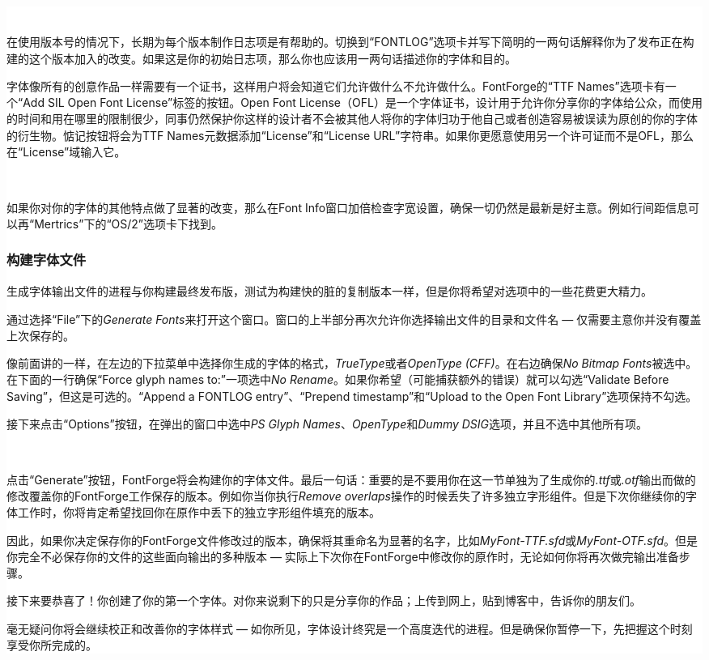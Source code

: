 <img src="../en-US/images/fontinfo.png" alt="">

在使用版本号的情况下，长期为每个版本制作日志项是有帮助的。切换到“FONTLOG”选项卡并写下简明的一两句话解释你为了发布正在构建的这个版本加入的改变。如果这是你的初始日志项，那么你也应该用一两句话描述你的字体和目的。

字体像所有的创意作品一样需要有一个证书，这样用户将会知道它们允许做什么不允许做什么。FontForge的“TTF Names”选项卡有一个“Add SIL Open Font License”标签的按钮。Open Font License（OFL）是一个字体证书，设计用于允许你分享你的字体给公众，而使用的时间和用在哪里的限制很少，同事仍然保护你这样的设计者不会被其他人将你的字体归功于他自己或者创造容易被误读为原创的你的字体的衍生物。惦记按钮将会为TTF Names元数据添加“License”和“License URL”字符串。如果你更愿意使用另一个许可证而不是OFL，那么在“License”域输入它。

<img src="../en-US/images/metadata.png" alt="">

如果你对你的字体的其他特点做了显著的改变，那么在Font Info窗口加倍检查字宽设置，确保一切仍然是最新是好主意。例如行间距信息可以再“Mertrics”下的“OS/2”选项卡下找到。

### 构建字体文件

生成字体输出文件的进程与你构建最终发布版，测试为构建快的脏的复制版本一样，但是你将希望对选项中的一些花费更大精力。

通过选择“File”下的<em>Generate Fonts</em>来打开这个窗口。窗口的上半部分再次允许你选择输出文件的目录和文件名 &mdash; 仅需要主意你并没有覆盖上次保存的。

像前面讲的一样，在左边的下拉菜单中选择你生成的字体的格式，<em>TrueType</em>或者<em>OpenType (CFF)</em>。在右边确保<em>No Bitmap Fonts</em>被选中。在下面的一行确保“Force glyph names to:”一项选中<em>No Rename</em>。如果你希望（可能捕获额外的错误）就可以勾选“Validate Before Saving”，但这是可选的。“Append a FONTLOG entry”、“Prepend timestamp”和“Upload to the Open Font Library”选项保持不勾选。

接下来点击“Options”按钮，在弹出的窗口中选中<em>PS Glyph Names</em>、<em>OpenType</em>和<em>Dummy DSIG</em>选项，并且不选中其他所有项。

<img src="../en-US/images/opentype-options-window.png" alt="">

点击“Generate”按钮，FontForge将会构建你的字体文件。最后一句话：重要的是不要用你在这一节单独为了生成你的<em>.ttf</em>或<em>.otf</em>输出而做的修改覆盖你的FontForge工作保存的版本。例如你当你执行<em>Remove overlaps</em>操作的时候丢失了许多独立字形组件。但是下次你继续你的字体工作时，你将肯定希望找回你在原作中丢下的独立字形组件填充的版本。

因此，如果你决定保存你的FontForge文件修改过的版本，确保将其重命名为显著的名字，比如<em>MyFont-TTF.sfd</em>或<em>MyFont-OTF.sfd</em>。但是你完全不必保存你的文件的这些面向输出的多种版本 &mdash; 实际上下次你在FontForge中修改你的原作时，无论如何你将再次做完输出准备步骤。

接下来要恭喜了！你创建了你的第一个字体。对你来说剩下的只是分享你的作品；上传到网上，贴到博客中，告诉你的朋友们。

毫无疑问你将会继续校正和改善你的字体样式 &mdash; 如你所见，字体设计终究是一个高度迭代的进程。但是确保你暂停一下，先把握这个时刻享受你所完成的。